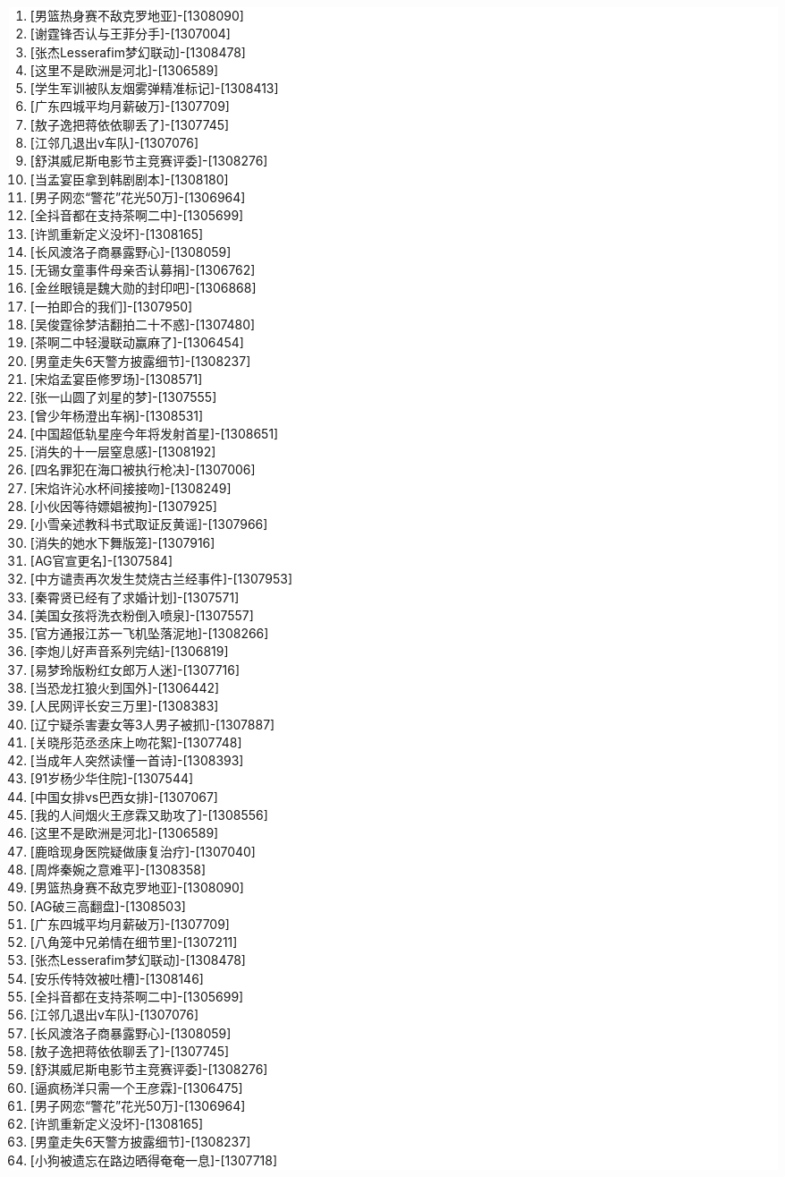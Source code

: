 1. [男篮热身赛不敌克罗地亚]-[1308090]
1. [谢霆锋否认与王菲分手]-[1307004]
1. [张杰Lesserafim梦幻联动]-[1308478]
1. [这里不是欧洲是河北]-[1306589]
1. [学生军训被队友烟雾弹精准标记]-[1308413]
1. [广东四城平均月薪破万]-[1307709]
1. [敖子逸把蒋依依聊丢了]-[1307745]
1. [江邻几退出v车队]-[1307076]
1. [舒淇威尼斯电影节主竞赛评委]-[1308276]
1. [当孟宴臣拿到韩剧剧本]-[1308180]
1. [男子网恋“警花”花光50万]-[1306964]
1. [全抖音都在支持茶啊二中]-[1305699]
1. [许凯重新定义没坏]-[1308165]
1. [长风渡洛子商暴露野心]-[1308059]
1. [无锡女童事件母亲否认募捐]-[1306762]
1. [金丝眼镜是魏大勋的封印吧]-[1306868]
1. [一拍即合的我们]-[1307950]
1. [吴俊霆徐梦洁翻拍二十不惑]-[1307480]
1. [茶啊二中轻漫联动赢麻了]-[1306454]
1. [男童走失6天警方披露细节]-[1308237]
1. [宋焰孟宴臣修罗场]-[1308571]
1. [张一山圆了刘星的梦]-[1307555]
1. [曾少年杨澄出车祸]-[1308531]
1. [中国超低轨星座今年将发射首星]-[1308651]
1. [消失的十一层窒息感]-[1308192]
1. [四名罪犯在海口被执行枪决]-[1307006]
1. [宋焰许沁水杯间接接吻]-[1308249]
1. [小伙因等待嫖娼被拘]-[1307925]
1. [小雪亲述教科书式取证反黄谣]-[1307966]
1. [消失的她水下舞版笼]-[1307916]
1. [AG官宣更名]-[1307584]
1. [中方谴责再次发生焚烧古兰经事件]-[1307953]
1. [秦霄贤已经有了求婚计划]-[1307571]
1. [美国女孩将洗衣粉倒入喷泉]-[1307557]
1. [官方通报江苏一飞机坠落泥地]-[1308266]
1. [李炮儿好声音系列完结]-[1306819]
1. [易梦玲版粉红女郎万人迷]-[1307716]
1. [当恐龙扛狼火到国外]-[1306442]
1. [人民网评长安三万里]-[1308383]
1. [辽宁疑杀害妻女等3人男子被抓]-[1307887]
1. [关晓彤范丞丞床上吻花絮]-[1307748]
1. [当成年人突然读懂一首诗]-[1308393]
1. [91岁杨少华住院]-[1307544]
1. [中国女排vs巴西女排]-[1307067]
1. [我的人间烟火王彦霖又助攻了]-[1308556]
1. [这里不是欧洲是河北]-[1306589]
1. [鹿晗现身医院疑做康复治疗]-[1307040]
1. [周烨秦婉之意难平]-[1308358]
1. [男篮热身赛不敌克罗地亚]-[1308090]
1. [AG破三高翻盘]-[1308503]
1. [广东四城平均月薪破万]-[1307709]
1. [八角笼中兄弟情在细节里]-[1307211]
1. [张杰Lesserafim梦幻联动]-[1308478]
1. [安乐传特效被吐槽]-[1308146]
1. [全抖音都在支持茶啊二中]-[1305699]
1. [江邻几退出v车队]-[1307076]
1. [长风渡洛子商暴露野心]-[1308059]
1. [敖子逸把蒋依依聊丢了]-[1307745]
1. [舒淇威尼斯电影节主竞赛评委]-[1308276]
1. [逼疯杨洋只需一个王彦霖]-[1306475]
1. [男子网恋“警花”花光50万]-[1306964]
1. [许凯重新定义没坏]-[1308165]
1. [男童走失6天警方披露细节]-[1308237]
1. [小狗被遗忘在路边晒得奄奄一息]-[1307718]